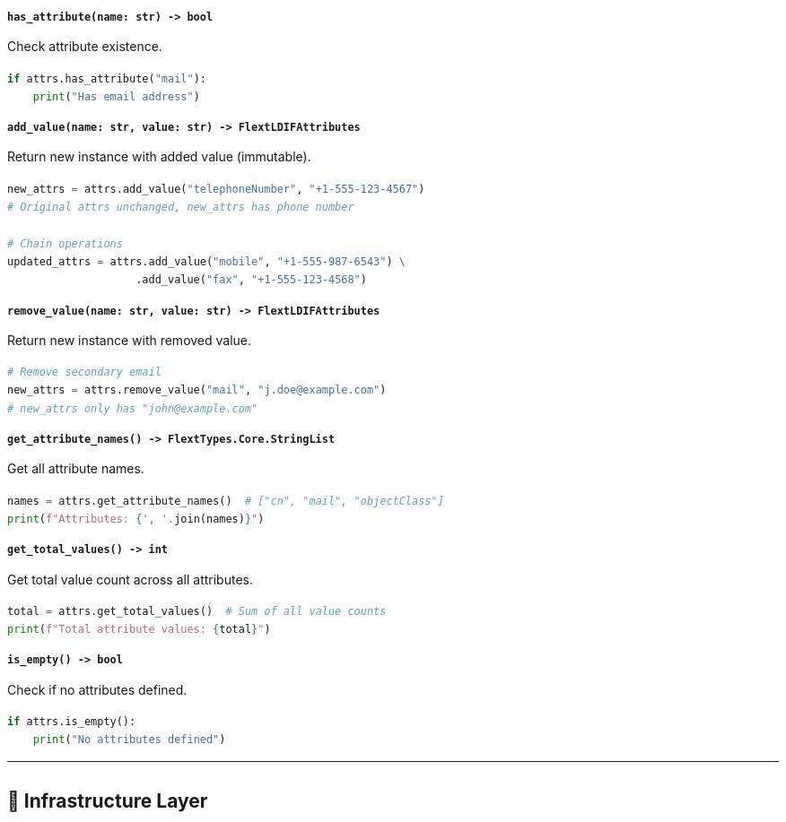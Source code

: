 **`has_attribute(name: str) -> bool`**

Check attribute existence.

```python
if attrs.has_attribute("mail"):
    print("Has email address")
```

**`add_value(name: str, value: str) -> FlextLDIFAttributes`**

Return new instance with added value (immutable).

```python
new_attrs = attrs.add_value("telephoneNumber", "+1-555-123-4567")
# Original attrs unchanged, new_attrs has phone number

# Chain operations
updated_attrs = attrs.add_value("mobile", "+1-555-987-6543") \
                    .add_value("fax", "+1-555-123-4568")
```

**`remove_value(name: str, value: str) -> FlextLDIFAttributes`**

Return new instance with removed value.

```python
# Remove secondary email
new_attrs = attrs.remove_value("mail", "j.doe@example.com")
# new_attrs only has "john@example.com"
```

**`get_attribute_names() -> FlextTypes.Core.StringList`**

Get all attribute names.

```python
names = attrs.get_attribute_names()  # ["cn", "mail", "objectClass"]
print(f"Attributes: {', '.join(names)}")
```

**`get_total_values() -> int`**

Get total value count across all attributes.

```python
total = attrs.get_total_values()  # Sum of all value counts
print(f"Total attribute values: {total}")
```

**`is_empty() -> bool`**

Check if no attributes defined.

```python
if attrs.is_empty():
    print("No attributes defined")
```

---

## 🔧 Infrastructure Layer
